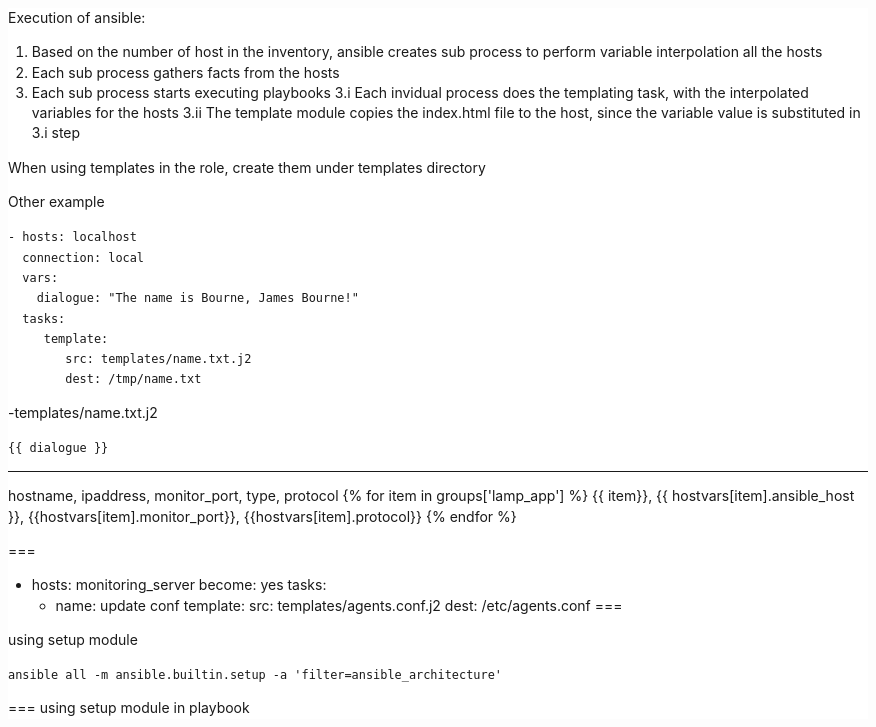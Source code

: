 Execution of ansible:

1. Based on the number of host in the inventory, ansible creates sub process to perform variable interpolation all the hosts
2. Each sub process gathers facts from the hosts
3. Each sub process starts executing playbooks
3.i Each invidual process does the templating task, with the interpolated variables for the hosts
3.ii The template module copies the index.html file to the host, since the variable value is substituted in 3.i step

When using templates in the role, create them under templates directory

Other example 

```
- hosts: localhost
  connection: local
  vars:
    dialogue: "The name is Bourne, James Bourne!"
  tasks:
     template:
        src: templates/name.txt.j2
        dest: /tmp/name.txt
```

-templates/name.txt.j2
```
{{ dialogue }}
```

---

hostname, ipaddress, monitor_port, type, protocol
{% for item in groups['lamp_app'] %}
{{ item}}, {{ hostvars[item].ansible_host }}, {{hostvars[item].monitor_port}}, {{hostvars[item].protocol}}
{% endfor %}

===
- hosts: monitoring_server
  become: yes
  tasks:
  - name: update conf
    template:
       src: templates/agents.conf.j2
       dest: /etc/agents.conf
===

using setup module 

```
ansible all -m ansible.builtin.setup -a 'filter=ansible_architecture'
```

===
using setup module in playbook
